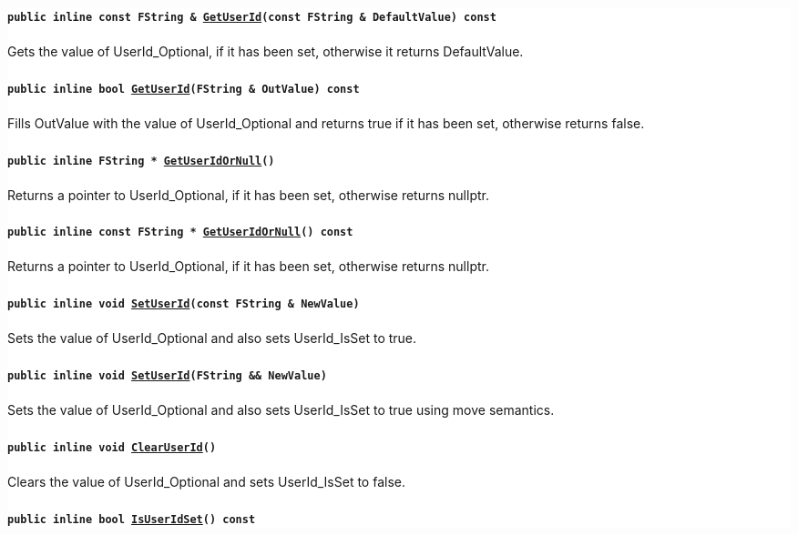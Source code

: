 #### `public inline const FString & `[`GetUserId`](#structFRHAPI__RallyHereEvent_1a853454a8a4704e5de57d0a9e2da8c7ad)`(const FString & DefaultValue) const` <a id="structFRHAPI__RallyHereEvent_1a853454a8a4704e5de57d0a9e2da8c7ad"></a>

Gets the value of UserId_Optional, if it has been set, otherwise it returns DefaultValue.

#### `public inline bool `[`GetUserId`](#structFRHAPI__RallyHereEvent_1ac8218ee92acb2ca4d242f0f9caabd76b)`(FString & OutValue) const` <a id="structFRHAPI__RallyHereEvent_1ac8218ee92acb2ca4d242f0f9caabd76b"></a>

Fills OutValue with the value of UserId_Optional and returns true if it has been set, otherwise returns false.

#### `public inline FString * `[`GetUserIdOrNull`](#structFRHAPI__RallyHereEvent_1afca2d0c7cc5d5e62c470d965be876374)`()` <a id="structFRHAPI__RallyHereEvent_1afca2d0c7cc5d5e62c470d965be876374"></a>

Returns a pointer to UserId_Optional, if it has been set, otherwise returns nullptr.

#### `public inline const FString * `[`GetUserIdOrNull`](#structFRHAPI__RallyHereEvent_1a2cd6824c9639c46b50d68fdfc5442394)`() const` <a id="structFRHAPI__RallyHereEvent_1a2cd6824c9639c46b50d68fdfc5442394"></a>

Returns a pointer to UserId_Optional, if it has been set, otherwise returns nullptr.

#### `public inline void `[`SetUserId`](#structFRHAPI__RallyHereEvent_1a2a9690b52b2b771917191ba9724c21e3)`(const FString & NewValue)` <a id="structFRHAPI__RallyHereEvent_1a2a9690b52b2b771917191ba9724c21e3"></a>

Sets the value of UserId_Optional and also sets UserId_IsSet to true.

#### `public inline void `[`SetUserId`](#structFRHAPI__RallyHereEvent_1abcb7d4fcfd6f2f3361d88d7271e67953)`(FString && NewValue)` <a id="structFRHAPI__RallyHereEvent_1abcb7d4fcfd6f2f3361d88d7271e67953"></a>

Sets the value of UserId_Optional and also sets UserId_IsSet to true using move semantics.

#### `public inline void `[`ClearUserId`](#structFRHAPI__RallyHereEvent_1ab495ffdc4fcda047ecbd42e18bcfe97b)`()` <a id="structFRHAPI__RallyHereEvent_1ab495ffdc4fcda047ecbd42e18bcfe97b"></a>

Clears the value of UserId_Optional and sets UserId_IsSet to false.

#### `public inline bool `[`IsUserIdSet`](#structFRHAPI__RallyHereEvent_1a5078b43a1d557a02e15c9a282858d138)`() const` <a id="structFRHAPI__RallyHereEvent_1a5078b43a1d557a02e15c9a282858d138"></a>
